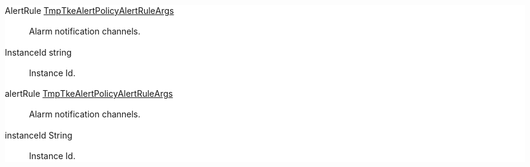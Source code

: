 </pulumi-choosable>
</div>

<div>
<pulumi-choosable type="language" values="go">
<dl class="resources-properties"><dt class="property-required"
            title="Required">
        <span id="alertrule_go">
<a data-swiftype-name="resource-property" data-swiftype-type="text" href="#alertrule_go" style="color: inherit; text-decoration: inherit;">Alert<wbr>Rule</a>
</span>
        <span class="property-indicator"></span>
        <span class="property-type"><a href="#tmptkealertpolicyalertrule">Tmp<wbr>Tke<wbr>Alert<wbr>Policy<wbr>Alert<wbr>Rule<wbr>Args</a></span>
    </dt>
    <dd><p>Alarm notification channels.</p>
</dd><dt class="property-required"
            title="Required">
        <span id="instanceid_go">
<a data-swiftype-name="resource-property" data-swiftype-type="text" href="#instanceid_go" style="color: inherit; text-decoration: inherit;">Instance<wbr>Id</a>
</span>
        <span class="property-indicator"></span>
        <span class="property-type">string</span>
    </dt>
    <dd><p>Instance Id.</p>
</dd></dl>
</pulumi-choosable>
</div>

<div>
<pulumi-choosable type="language" values="java">
<dl class="resources-properties"><dt class="property-required"
            title="Required">
        <span id="alertrule_java">
<a data-swiftype-name="resource-property" data-swiftype-type="text" href="#alertrule_java" style="color: inherit; text-decoration: inherit;">alert<wbr>Rule</a>
</span>
        <span class="property-indicator"></span>
        <span class="property-type"><a href="#tmptkealertpolicyalertrule">Tmp<wbr>Tke<wbr>Alert<wbr>Policy<wbr>Alert<wbr>Rule<wbr>Args</a></span>
    </dt>
    <dd><p>Alarm notification channels.</p>
</dd><dt class="property-required"
            title="Required">
        <span id="instanceid_java">
<a data-swiftype-name="resource-property" data-swiftype-type="text" href="#instanceid_java" style="color: inherit; text-decoration: inherit;">instance<wbr>Id</a>
</span>
        <span class="property-indicator"></span>
        <span class="property-type">String</span>
    </dt>
    <dd><p>Instance Id.</p>
</dd></dl>
</pulumi-choosable>
</div>
